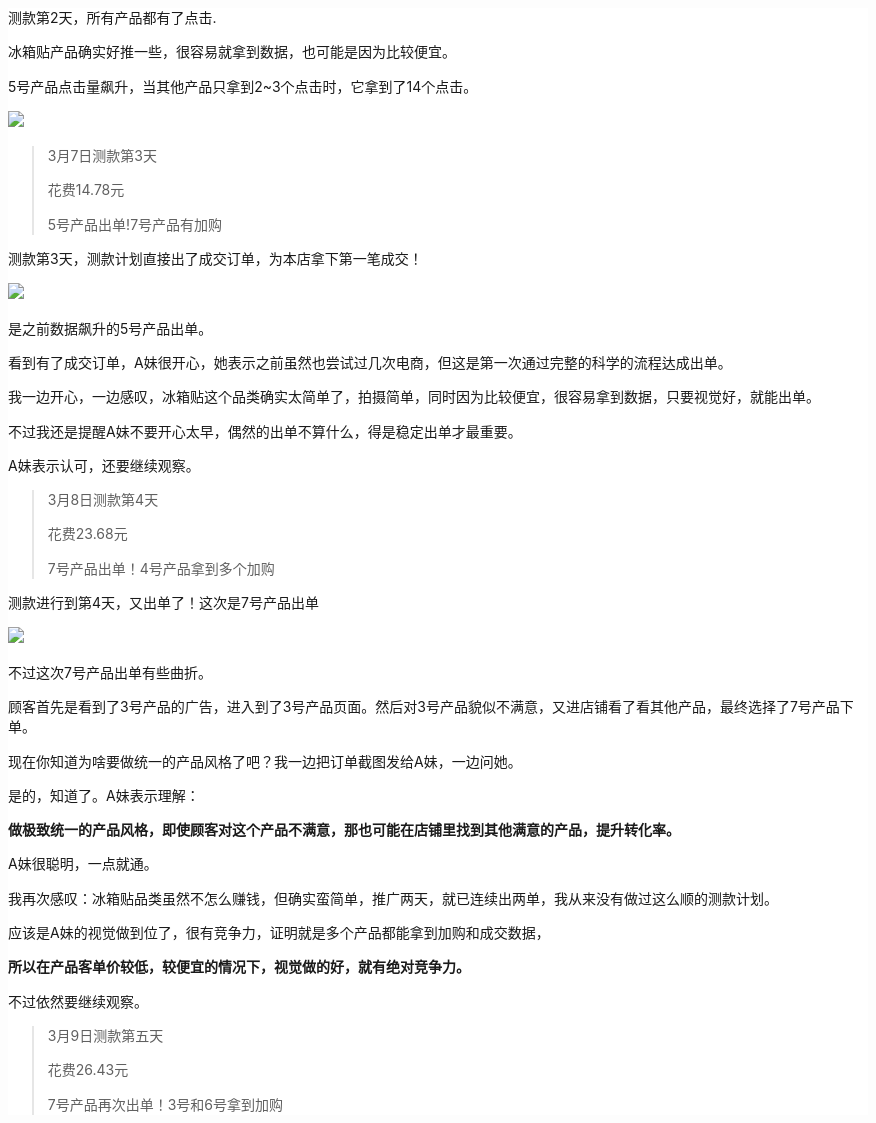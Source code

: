 测款第2天，所有产品都有了点击.

冰箱贴产品确实好推一些，很容易就拿到数据，也可能是因为比较便宜。

5号产品点击量飙升，当其他产品只拿到2~3个点击时，它拿到了14个点击。

![](https://image.woshipm.com/wp-files/2025/03/ftXz1N5aOoObYQDfW5Fp.png)

> 3月7日测款第3天
> 
> 花费14.78元
> 
> 5号产品出单!7号产品有加购

测款第3天，测款计划直接出了成交订单，为本店拿下第一笔成交！

![](https://image.woshipm.com/wp-files/2025/03/rG05Ne3x5UNanmeBnFIx.png)

是之前数据飙升的5号产品出单。

看到有了成交订单，A妹很开心，她表示之前虽然也尝试过几次电商，但这是第一次通过完整的科学的流程达成出单。

我一边开心，一边感叹，冰箱贴这个品类确实太简单了，拍摄简单，同时因为比较便宜，很容易拿到数据，只要视觉好，就能出单。

不过我还是提醒A妹不要开心太早，偶然的出单不算什么，得是稳定出单才最重要。

A妹表示认可，还要继续观察。

> 3月8日测款第4天
> 
> 花费23.68元
> 
> 7号产品出单！4号产品拿到多个加购

测款进行到第4天，又出单了！这次是7号产品出单

![](https://image.woshipm.com/wp-files/2025/03/jF7qiGbCvZtxWw3egky8.png)

不过这次7号产品出单有些曲折。

顾客首先是看到了3号产品的广告，进入到了3号产品页面。然后对3号产品貌似不满意，又进店铺看了看其他产品，最终选择了7号产品下单。

现在你知道为啥要做统一的产品风格了吧？我一边把订单截图发给A妹，一边问她。

是的，知道了。A妹表示理解：

**做极致统一的产品风格，即使顾客对这个产品不满意，那也可能在店铺里找到其他满意的产品，提升转化率。**

A妹很聪明，一点就通。

我再次感叹：冰箱贴品类虽然不怎么赚钱，但确实蛮简单，推广两天，就已连续出两单，我从来没有做过这么顺的测款计划。

应该是A妹的视觉做到位了，很有竞争力，证明就是多个产品都能拿到加购和成交数据，

**所以在产品客单价较低，较便宜的情况下，视觉做的好，就有绝对竞争力。**

不过依然要继续观察。

> 3月9日测款第五天
> 
> 花费26.43元
> 
> 7号产品再次出单！3号和6号拿到加购
